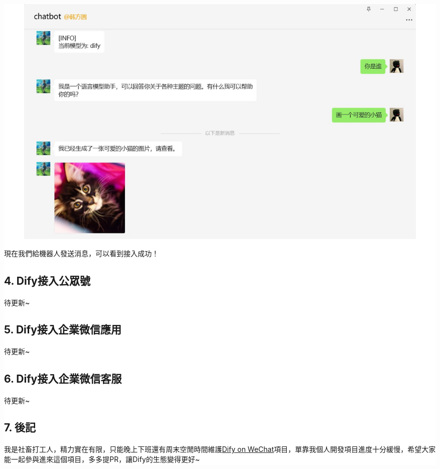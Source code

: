 <figure><img src="../../.gitbook/assets/agent-on-wework.jpg" alt=""><figcaption></figcaption></figure>

現在我們給機器人發送消息，可以看到接入成功！

## 4. Dify接入公眾號

待更新\~

## 5. Dify接入企業微信應用

待更新\~

## 6. Dify接入企業微信客服

待更新\~

## 7. 後記

我是社畜打工人，精力實在有限，只能晚上下班還有周末空閒時間維護[Dify on WeChat](https://github.com/hanfangyuan4396/dify-on-wechat)項目，單靠我個人開發項目進度十分緩慢，希望大家能一起參與進來這個項目，多多提PR，讓Dify的生態變得更好\~
